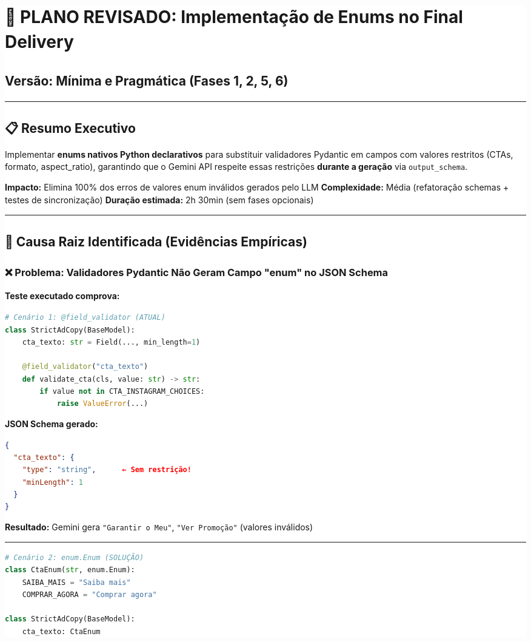 # 🎯 PLANO REVISADO: Implementação de Enums no Final Delivery
## Versão: Mínima e Pragmática (Fases 1, 2, 5, 6)

---

## 📋 Resumo Executivo

Implementar **enums nativos Python declarativos** para substituir validadores Pydantic em campos com valores restritos (CTAs, formato, aspect_ratio), garantindo que o Gemini API respeite essas restrições **durante a geração** via `output_schema`.

**Impacto:** Elimina 100% dos erros de valores enum inválidos gerados pelo LLM
**Complexidade:** Média (refatoração schemas + testes de sincronização)
**Duração estimada:** 2h 30min (sem fases opcionais)

---

## 🔬 Causa Raiz Identificada (Evidências Empíricas)

### ❌ Problema: Validadores Pydantic Não Geram Campo "enum" no JSON Schema

**Teste executado comprova:**

```python
# Cenário 1: @field_validator (ATUAL)
class StrictAdCopy(BaseModel):
    cta_texto: str = Field(..., min_length=1)

    @field_validator("cta_texto")
    def validate_cta(cls, value: str) -> str:
        if value not in CTA_INSTAGRAM_CHOICES:
            raise ValueError(...)
```

**JSON Schema gerado:**
```json
{
  "cta_texto": {
    "type": "string",      ← Sem restrição!
    "minLength": 1
  }
}
```

**Resultado:** Gemini gera `"Garantir o Meu"`, `"Ver Promoção"` (valores inválidos)

---

```python
# Cenário 2: enum.Enum (SOLUÇÃO)
class CtaEnum(str, enum.Enum):
    SAIBA_MAIS = "Saiba mais"
    COMPRAR_AGORA = "Comprar agora"

class StrictAdCopy(BaseModel):
    cta_texto: CtaEnum
```
